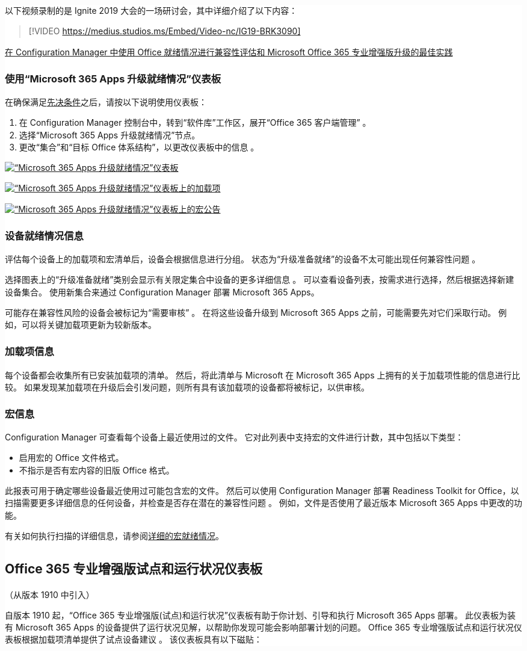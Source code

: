 以下视频录制的是 Ignite 2019 大会的一场研讨会，其中详细介绍了以下内容：

> [!VIDEO https://medius.studios.ms/Embed/Video-nc/IG19-BRK3090]

[在 Configuration Manager 中使用 Office 就绪情况进行兼容性评估和 Microsoft Office 365 专业增强版升级的最佳实践](https://myignite.techcommunity.microsoft.com/sessions/79338?source=sessions)

### <a name="using-the-microsoft-365-apps-upgrade-readiness-dashboard"></a>使用“Microsoft 365 Apps 升级就绪情况”仪表板

在确保满足[先决条件](#prerequisites)之后，请按以下说明使用仪表板：
 
1. 在 Configuration Manager 控制台中，转到“软件库”工作区，展开“Office 365 客户端管理”   。
1. 选择“Microsoft 365 Apps 升级就绪情况”节点。
1. 更改“集合”和“目标 Office 体系结构”，以更改仪表板中的信息   。

[![“Microsoft 365 Apps 升级就绪情况”仪表板](./media/4021125-office-365-upgrade-readiness-dashboard.png)](./media/4021125-office-365-upgrade-readiness-dashboard.png#lightbox)

[![“Microsoft 365 Apps 升级就绪情况”仪表板上的加载项](./media/4021125-office-365-to-add-ins.png)](./media/4021125-office-365-to-add-ins.png#lightbox)

[![“Microsoft 365 Apps 升级就绪情况”仪表板上的宏公告](./media/4021125-office-365-macro-advisories.png)](./media/4021125-office-365-macro-advisories.png#lightbox)

### <a name="device-readiness-information"></a>设备就绪情况信息

评估每个设备上的加载项和宏清单后，设备会根据信息进行分组。 状态为“升级准备就绪”的设备不太可能出现任何兼容性问题  。

选择图表上的“升级准备就绪”类别会显示有关限定集合中设备的更多详细信息  。 可以查看设备列表，按需求进行选择，然后根据选择新建设备集合。 使用新集合来通过 Configuration Manager 部署 Microsoft 365 Apps。

可能存在兼容性风险的设备会被标记为“需要审核”  。 在将这些设备升级到 Microsoft 365 Apps 之前，可能需要先对它们采取行动。 例如，可以将关键加载项更新为较新版本。

### <a name="add-in-information"></a>加载项信息

 每个设备都会收集所有已安装加载项的清单。 然后，将此清单与 Microsoft 在 Microsoft 365 Apps 上拥有的关于加载项性能的信息进行比较。 如果发现某加载项在升级后会引发问题，则所有具有该加载项的设备都将被标记，以供审核。

### <a name="macro-information"></a>宏信息

Configuration Manager 可查看每个设备上最近使用过的文件。 它对此列表中支持宏的文件进行计数，其中包括以下类型：

- 启用宏的 Office 文件格式。
- 不指示是否有宏内容的旧版 Office 格式。

此报表可用于确定哪些设备最近使用过可能包含宏的文件。 然后可以使用 Configuration Manager 部署 Readiness Toolkit for Office，以扫描需要更多详细信息的任何设备，并检查是否存在潜在的兼容性问题  。 例如，文件是否使用了最近版本 Microsoft 365 Apps 中更改的功能。

有关如何执行扫描的详细信息，请参阅[详细的宏就绪情况](#bkmk_ort)。

## <a name="office-365-proplus-pilot-and-health-dashboard"></a><a name="bkmk_pilot"></a>Office 365 专业增强版试点和运行状况仪表板

（从版本 1910 中引入） 

自版本 1910 起，“Office 365 专业增强版(试点)和运行状况”仪表板有助于你计划、引导和执行 Microsoft 365 Apps 部署。 此仪表板为装有 Microsoft 365 Apps 的设备提供了运行状况见解，以帮助你发现可能会影响部署计划的问题。 Office 365 专业增强版试点和运行状况仪表板根据加载项清单提供了试点设备建议  。 该仪表板具有以下磁贴：
